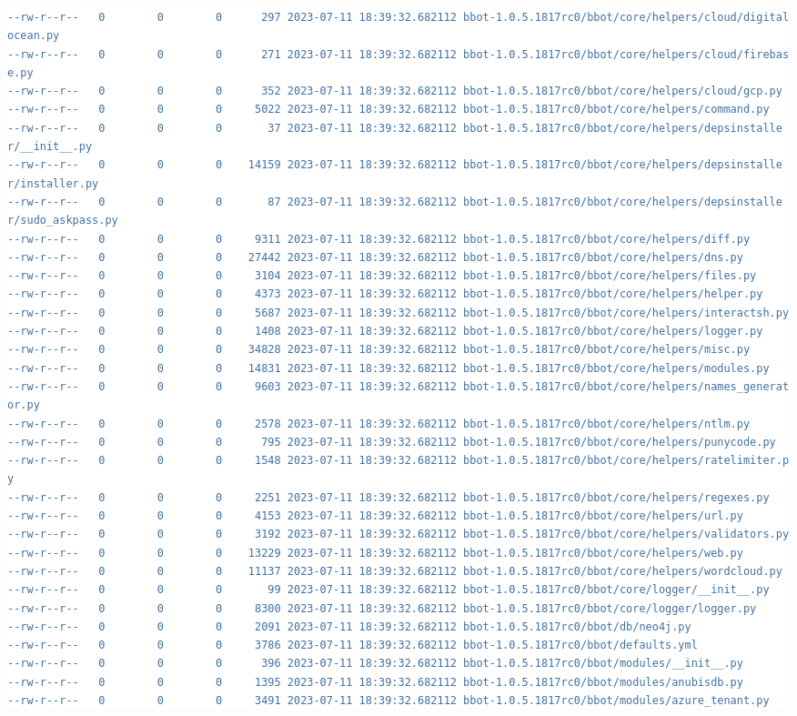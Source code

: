 ```diff
--rw-r--r--   0        0        0      297 2023-07-11 18:39:32.682112 bbot-1.0.5.1817rc0/bbot/core/helpers/cloud/digitalocean.py
--rw-r--r--   0        0        0      271 2023-07-11 18:39:32.682112 bbot-1.0.5.1817rc0/bbot/core/helpers/cloud/firebase.py
--rw-r--r--   0        0        0      352 2023-07-11 18:39:32.682112 bbot-1.0.5.1817rc0/bbot/core/helpers/cloud/gcp.py
--rw-r--r--   0        0        0     5022 2023-07-11 18:39:32.682112 bbot-1.0.5.1817rc0/bbot/core/helpers/command.py
--rw-r--r--   0        0        0       37 2023-07-11 18:39:32.682112 bbot-1.0.5.1817rc0/bbot/core/helpers/depsinstaller/__init__.py
--rw-r--r--   0        0        0    14159 2023-07-11 18:39:32.682112 bbot-1.0.5.1817rc0/bbot/core/helpers/depsinstaller/installer.py
--rw-r--r--   0        0        0       87 2023-07-11 18:39:32.682112 bbot-1.0.5.1817rc0/bbot/core/helpers/depsinstaller/sudo_askpass.py
--rw-r--r--   0        0        0     9311 2023-07-11 18:39:32.682112 bbot-1.0.5.1817rc0/bbot/core/helpers/diff.py
--rw-r--r--   0        0        0    27442 2023-07-11 18:39:32.682112 bbot-1.0.5.1817rc0/bbot/core/helpers/dns.py
--rw-r--r--   0        0        0     3104 2023-07-11 18:39:32.682112 bbot-1.0.5.1817rc0/bbot/core/helpers/files.py
--rw-r--r--   0        0        0     4373 2023-07-11 18:39:32.682112 bbot-1.0.5.1817rc0/bbot/core/helpers/helper.py
--rw-r--r--   0        0        0     5687 2023-07-11 18:39:32.682112 bbot-1.0.5.1817rc0/bbot/core/helpers/interactsh.py
--rw-r--r--   0        0        0     1408 2023-07-11 18:39:32.682112 bbot-1.0.5.1817rc0/bbot/core/helpers/logger.py
--rw-r--r--   0        0        0    34828 2023-07-11 18:39:32.682112 bbot-1.0.5.1817rc0/bbot/core/helpers/misc.py
--rw-r--r--   0        0        0    14831 2023-07-11 18:39:32.682112 bbot-1.0.5.1817rc0/bbot/core/helpers/modules.py
--rw-r--r--   0        0        0     9603 2023-07-11 18:39:32.682112 bbot-1.0.5.1817rc0/bbot/core/helpers/names_generator.py
--rw-r--r--   0        0        0     2578 2023-07-11 18:39:32.682112 bbot-1.0.5.1817rc0/bbot/core/helpers/ntlm.py
--rw-r--r--   0        0        0      795 2023-07-11 18:39:32.682112 bbot-1.0.5.1817rc0/bbot/core/helpers/punycode.py
--rw-r--r--   0        0        0     1548 2023-07-11 18:39:32.682112 bbot-1.0.5.1817rc0/bbot/core/helpers/ratelimiter.py
--rw-r--r--   0        0        0     2251 2023-07-11 18:39:32.682112 bbot-1.0.5.1817rc0/bbot/core/helpers/regexes.py
--rw-r--r--   0        0        0     4153 2023-07-11 18:39:32.682112 bbot-1.0.5.1817rc0/bbot/core/helpers/url.py
--rw-r--r--   0        0        0     3192 2023-07-11 18:39:32.682112 bbot-1.0.5.1817rc0/bbot/core/helpers/validators.py
--rw-r--r--   0        0        0    13229 2023-07-11 18:39:32.682112 bbot-1.0.5.1817rc0/bbot/core/helpers/web.py
--rw-r--r--   0        0        0    11137 2023-07-11 18:39:32.682112 bbot-1.0.5.1817rc0/bbot/core/helpers/wordcloud.py
--rw-r--r--   0        0        0       99 2023-07-11 18:39:32.682112 bbot-1.0.5.1817rc0/bbot/core/logger/__init__.py
--rw-r--r--   0        0        0     8300 2023-07-11 18:39:32.682112 bbot-1.0.5.1817rc0/bbot/core/logger/logger.py
--rw-r--r--   0        0        0     2091 2023-07-11 18:39:32.682112 bbot-1.0.5.1817rc0/bbot/db/neo4j.py
--rw-r--r--   0        0        0     3786 2023-07-11 18:39:32.682112 bbot-1.0.5.1817rc0/bbot/defaults.yml
--rw-r--r--   0        0        0      396 2023-07-11 18:39:32.682112 bbot-1.0.5.1817rc0/bbot/modules/__init__.py
--rw-r--r--   0        0        0     1395 2023-07-11 18:39:32.682112 bbot-1.0.5.1817rc0/bbot/modules/anubisdb.py
--rw-r--r--   0        0        0     3491 2023-07-11 18:39:32.682112 bbot-1.0.5.1817rc0/bbot/modules/azure_tenant.py
```